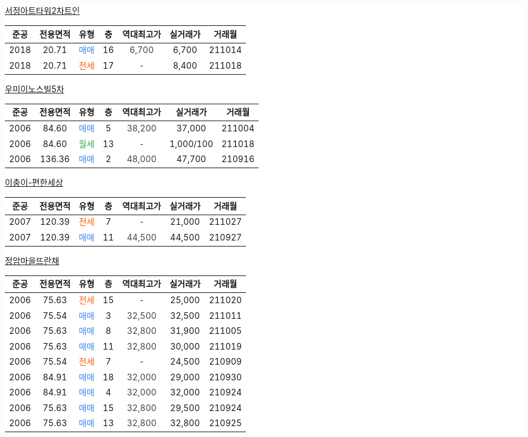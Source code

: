 
[서정아트타워2차트인](https://search.naver.com/search.naver?query=%EA%B2%BD%EA%B8%B0%EB%8F%84+%ED%8F%89%ED%83%9D%EC%8B%9C+%EC%9D%B4%EC%B6%A9%EB%8F%99+%EC%84%9C%EC%A0%95%EC%95%84%ED%8A%B8%ED%83%80%EC%9B%8C2%EC%B0%A8%ED%8A%B8%EC%9D%B8)

|준공|전용면적|유형|층|역대최고가|실거래가|거래월|
|:---:|:---:|:---:|:---:|:---:|:---:|:---:|
|2018|20.71|<span style="color:#4285f3">매매</span>|16|<span style="color:#444444">6,700</span>|6,700|211014|
|2018|20.71|<span style="color:#ff5a00">전세</span>|17|<span style="color:#444444">-</span>|8,400|211018|

[우미이노스빌5차](https://search.naver.com/search.naver?query=%EA%B2%BD%EA%B8%B0%EB%8F%84+%ED%8F%89%ED%83%9D%EC%8B%9C+%EC%9D%B4%EC%B6%A9%EB%8F%99+%EC%9A%B0%EB%AF%B8%EC%9D%B4%EB%85%B8%EC%8A%A4%EB%B9%8C5%EC%B0%A8)

|준공|전용면적|유형|층|역대최고가|실거래가|거래월|
|:---:|:---:|:---:|:---:|:---:|:---:|:---:|
|2006|84.60|<span style="color:#4285f3">매매</span>|5|<span style="color:#444444">38,200</span>|37,000|211004|
|2006|84.60|<span style="color:#34a853">월세</span>|13|<span style="color:#444444">-</span>|1,000/100|211018|
|2006|136.36|<span style="color:#4285f3">매매</span>|2|<span style="color:#444444">48,000</span>|47,700|210916|

[이충이-편한세상](https://search.naver.com/search.naver?query=%EA%B2%BD%EA%B8%B0%EB%8F%84+%ED%8F%89%ED%83%9D%EC%8B%9C+%EC%9D%B4%EC%B6%A9%EB%8F%99+%EC%9D%B4%EC%B6%A9%EC%9D%B4-%ED%8E%B8%ED%95%9C%EC%84%B8%EC%83%81)

|준공|전용면적|유형|층|역대최고가|실거래가|거래월|
|:---:|:---:|:---:|:---:|:---:|:---:|:---:|
|2007|120.39|<span style="color:#ff5a00">전세</span>|7|<span style="color:#444444">-</span>|21,000|211027|
|2007|120.39|<span style="color:#4285f3">매매</span>|11|<span style="color:#444444">44,500</span>|44,500|210927|

[정암마을뜨란채](https://search.naver.com/search.naver?query=%EA%B2%BD%EA%B8%B0%EB%8F%84+%ED%8F%89%ED%83%9D%EC%8B%9C+%EC%9D%B4%EC%B6%A9%EB%8F%99+%EC%A0%95%EC%95%94%EB%A7%88%EC%9D%84%EB%9C%A8%EB%9E%80%EC%B1%84)

|준공|전용면적|유형|층|역대최고가|실거래가|거래월|
|:---:|:---:|:---:|:---:|:---:|:---:|:---:|
|2006|75.63|<span style="color:#ff5a00">전세</span>|15|<span style="color:#444444">-</span>|25,000|211020|
|2006|75.54|<span style="color:#4285f3">매매</span>|3|<span style="color:#444444">32,500</span>|32,500|211011|
|2006|75.63|<span style="color:#4285f3">매매</span>|8|<span style="color:#444444">32,800</span>|31,900|211005|
|2006|75.63|<span style="color:#4285f3">매매</span>|11|<span style="color:#444444">32,800</span>|30,000|211019|
|2006|75.54|<span style="color:#ff5a00">전세</span>|7|<span style="color:#444444">-</span>|24,500|210909|
|2006|84.91|<span style="color:#4285f3">매매</span>|18|<span style="color:#444444">32,000</span>|29,000|210930|
|2006|84.91|<span style="color:#4285f3">매매</span>|4|<span style="color:#444444">32,000</span>|32,000|210924|
|2006|75.63|<span style="color:#4285f3">매매</span>|15|<span style="color:#444444">32,800</span>|29,500|210924|
|2006|75.63|<span style="color:#4285f3">매매</span>|13|<span style="color:#444444">32,800</span>|32,800|210925|
